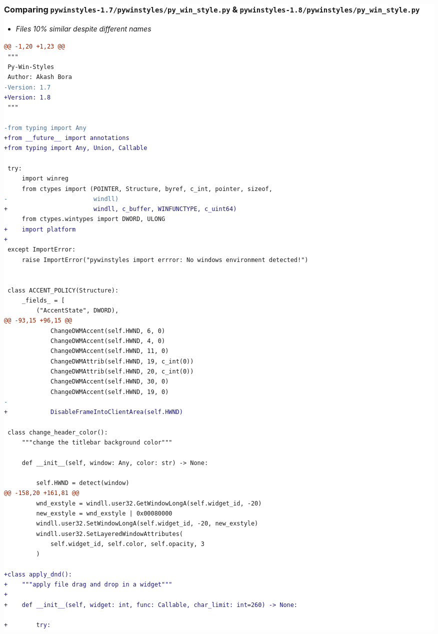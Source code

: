 ### Comparing `pywinstyles-1.7/pywinstyles/py_win_style.py` & `pywinstyles-1.8/pywinstyles/py_win_style.py`

 * *Files 10% similar despite different names*

```diff
@@ -1,20 +1,23 @@
 """
 Py-Win-Styles
 Author: Akash Bora
-Version: 1.7
+Version: 1.8
 """
 
-from typing import Any
+from __future__ import annotations
+from typing import Any, Union, Callable
 
 try:
     import winreg
     from ctypes import (POINTER, Structure, byref, c_int, pointer, sizeof,
-                        windll)
+                        windll, c_buffer, WINFUNCTYPE, c_uint64)
     from ctypes.wintypes import DWORD, ULONG
+    import platform
+
 except ImportError:
     raise ImportError("pywinstyles import errror: No windows environment detected!")
 
 
 class ACCENT_POLICY(Structure):
     _fields_ = [
         ("AccentState", DWORD),
@@ -93,15 +96,15 @@
             ChangeDWMAccent(self.HWND, 6, 0)
             ChangeDWMAccent(self.HWND, 4, 0)
             ChangeDWMAccent(self.HWND, 11, 0)
             ChangeDWMAttrib(self.HWND, 19, c_int(0))
             ChangeDWMAttrib(self.HWND, 20, c_int(0))
             ChangeDWMAccent(self.HWND, 30, 0)
             ChangeDWMAccent(self.HWND, 19, 0)
-
+            DisableFrameIntoClientArea(self.HWND)
 
 class change_header_color():
     """change the titlebar background color"""
 
     def __init__(self, window: Any, color: str) -> None:
 
         self.HWND = detect(window)
@@ -158,20 +161,81 @@
         wnd_exstyle = windll.user32.GetWindowLongA(self.widget_id, -20)
         new_exstyle = wnd_exstyle | 0x00080000
         windll.user32.SetWindowLongA(self.widget_id, -20, new_exstyle)
         windll.user32.SetLayeredWindowAttributes(
             self.widget_id, self.color, self.opacity, 3
         )
 
+class apply_dnd():
+    """apply file drag and drop in a widget"""
+    
+    def __init__(self, widget: int, func: Callable, char_limit: int=260) -> None:
 
+        try:
```